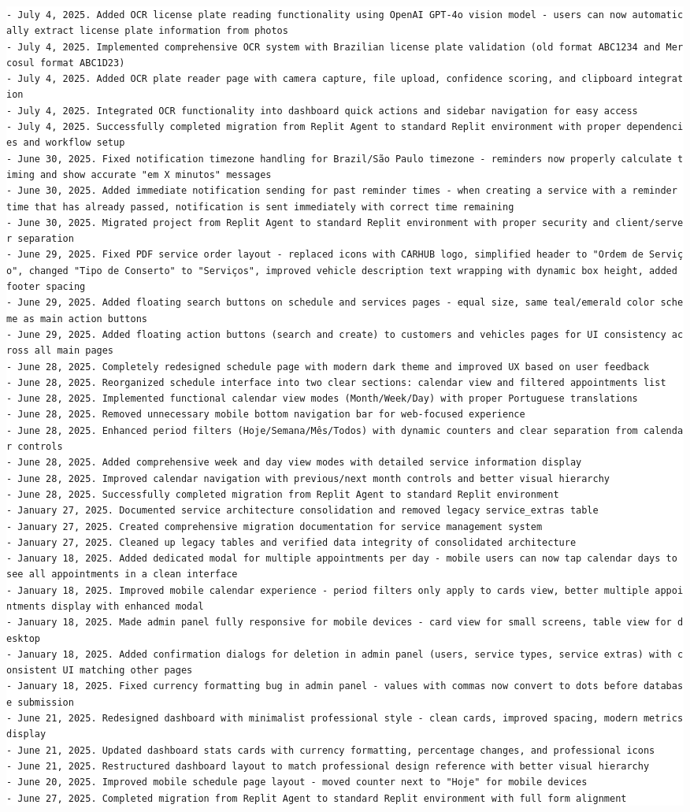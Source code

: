 ```
- July 4, 2025. Added OCR license plate reading functionality using OpenAI GPT-4o vision model - users can now automatically extract license plate information from photos
- July 4, 2025. Implemented comprehensive OCR system with Brazilian license plate validation (old format ABC1234 and Mercosul format ABC1D23)
- July 4, 2025. Added OCR plate reader page with camera capture, file upload, confidence scoring, and clipboard integration
- July 4, 2025. Integrated OCR functionality into dashboard quick actions and sidebar navigation for easy access
- July 4, 2025. Successfully completed migration from Replit Agent to standard Replit environment with proper dependencies and workflow setup
- June 30, 2025. Fixed notification timezone handling for Brazil/São Paulo timezone - reminders now properly calculate timing and show accurate "em X minutos" messages
- June 30, 2025. Added immediate notification sending for past reminder times - when creating a service with a reminder time that has already passed, notification is sent immediately with correct time remaining
- June 30, 2025. Migrated project from Replit Agent to standard Replit environment with proper security and client/server separation
- June 29, 2025. Fixed PDF service order layout - replaced icons with CARHUB logo, simplified header to "Ordem de Serviço", changed "Tipo de Conserto" to "Serviços", improved vehicle description text wrapping with dynamic box height, added footer spacing
- June 29, 2025. Added floating search buttons on schedule and services pages - equal size, same teal/emerald color scheme as main action buttons
- June 29, 2025. Added floating action buttons (search and create) to customers and vehicles pages for UI consistency across all main pages
- June 28, 2025. Completely redesigned schedule page with modern dark theme and improved UX based on user feedback
- June 28, 2025. Reorganized schedule interface into two clear sections: calendar view and filtered appointments list
- June 28, 2025. Implemented functional calendar view modes (Month/Week/Day) with proper Portuguese translations
- June 28, 2025. Removed unnecessary mobile bottom navigation bar for web-focused experience
- June 28, 2025. Enhanced period filters (Hoje/Semana/Mês/Todos) with dynamic counters and clear separation from calendar controls
- June 28, 2025. Added comprehensive week and day view modes with detailed service information display
- June 28, 2025. Improved calendar navigation with previous/next month controls and better visual hierarchy
- June 28, 2025. Successfully completed migration from Replit Agent to standard Replit environment
- January 27, 2025. Documented service architecture consolidation and removed legacy service_extras table
- January 27, 2025. Created comprehensive migration documentation for service management system
- January 27, 2025. Cleaned up legacy tables and verified data integrity of consolidated architecture
- January 18, 2025. Added dedicated modal for multiple appointments per day - mobile users can now tap calendar days to see all appointments in a clean interface
- January 18, 2025. Improved mobile calendar experience - period filters only apply to cards view, better multiple appointments display with enhanced modal
- January 18, 2025. Made admin panel fully responsive for mobile devices - card view for small screens, table view for desktop
- January 18, 2025. Added confirmation dialogs for deletion in admin panel (users, service types, service extras) with consistent UI matching other pages
- January 18, 2025. Fixed currency formatting bug in admin panel - values with commas now convert to dots before database submission
- June 21, 2025. Redesigned dashboard with minimalist professional style - clean cards, improved spacing, modern metrics display
- June 21, 2025. Updated dashboard stats cards with currency formatting, percentage changes, and professional icons
- June 21, 2025. Restructured dashboard layout to match professional design reference with better visual hierarchy
- June 20, 2025. Improved mobile schedule page layout - moved counter next to "Hoje" for mobile devices
- June 27, 2025. Completed migration from Replit Agent to standard Replit environment with full form alignment
```